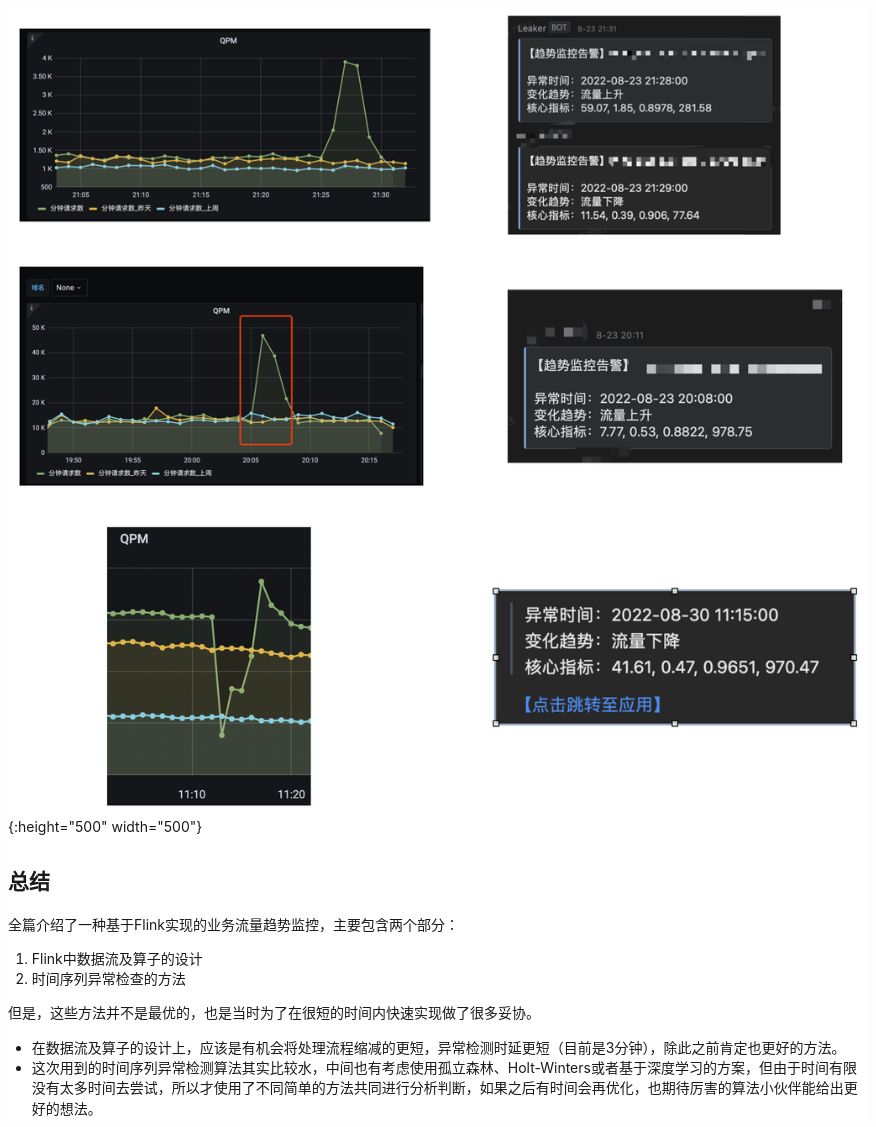 ![](https://raw.githubusercontent.com/Taaang/blog/master/assets/images/post_imgs/flink_anomaly_detect/21.png){:height="500" width="500"}    

## 总结  

全篇介绍了一种基于Flink实现的业务流量趋势监控，主要包含两个部分：  

1. Flink中数据流及算子的设计  
2. 时间序列异常检查的方法  

但是，这些方法并不是最优的，也是当时为了在很短的时间内快速实现做了很多妥协。  

* 在数据流及算子的设计上，应该是有机会将处理流程缩减的更短，异常检测时延更短（目前是3分钟），除此之前肯定也更好的方法。  
* 这次用到的时间序列异常检测算法其实比较水，中间也有考虑使用孤立森林、Holt-Winters或者基于深度学习的方案，但由于时间有限没有太多时间去尝试，所以才使用了不同简单的方法共同进行分析判断，如果之后有时间会再优化，也期待厉害的算法小伙伴能给出更好的想法。  
